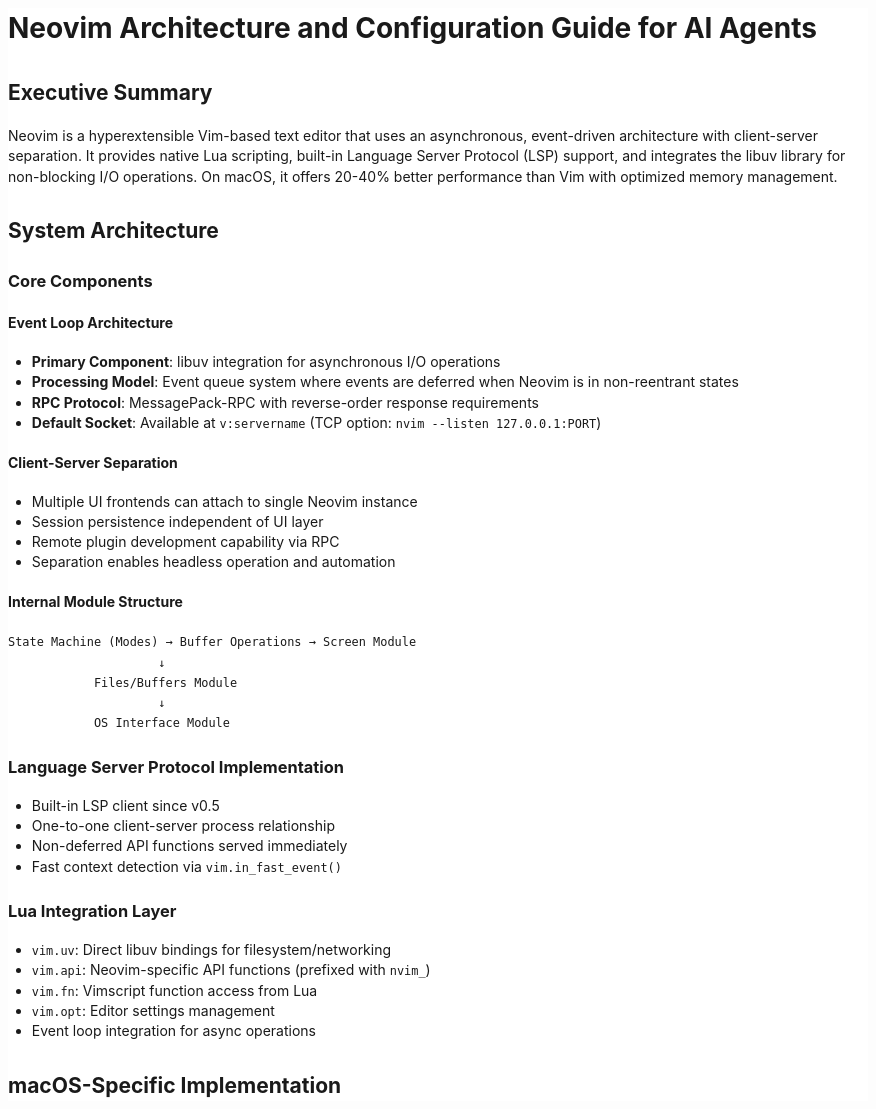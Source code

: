 # Neovim Architecture and Configuration Guide for AI Agents

## Executive Summary

Neovim is a hyperextensible Vim-based text editor that uses an asynchronous, event-driven architecture with client-server separation. It provides native Lua scripting, built-in Language Server Protocol (LSP) support, and integrates the libuv library for non-blocking I/O operations. On macOS, it offers 20-40% better performance than Vim with optimized memory management.

## System Architecture

### Core Components

#### Event Loop Architecture
- **Primary Component**: libuv integration for asynchronous I/O operations
- **Processing Model**: Event queue system where events are deferred when Neovim is in non-reentrant states
- **RPC Protocol**: MessagePack-RPC with reverse-order response requirements
- **Default Socket**: Available at `v:servername` (TCP option: `nvim --listen 127.0.0.1:PORT`)

#### Client-Server Separation
- Multiple UI frontends can attach to single Neovim instance
- Session persistence independent of UI layer
- Remote plugin development capability via RPC
- Separation enables headless operation and automation

#### Internal Module Structure
```
State Machine (Modes) → Buffer Operations → Screen Module
                     ↓
            Files/Buffers Module
                     ↓
            OS Interface Module
```

### Language Server Protocol Implementation
- Built-in LSP client since v0.5
- One-to-one client-server process relationship
- Non-deferred API functions served immediately
- Fast context detection via `vim.in_fast_event()`

### Lua Integration Layer
- `vim.uv`: Direct libuv bindings for filesystem/networking
- `vim.api`: Neovim-specific API functions (prefixed with `nvim_`)
- `vim.fn`: Vimscript function access from Lua
- `vim.opt`: Editor settings management
- Event loop integration for async operations

## macOS-Specific Implementation
